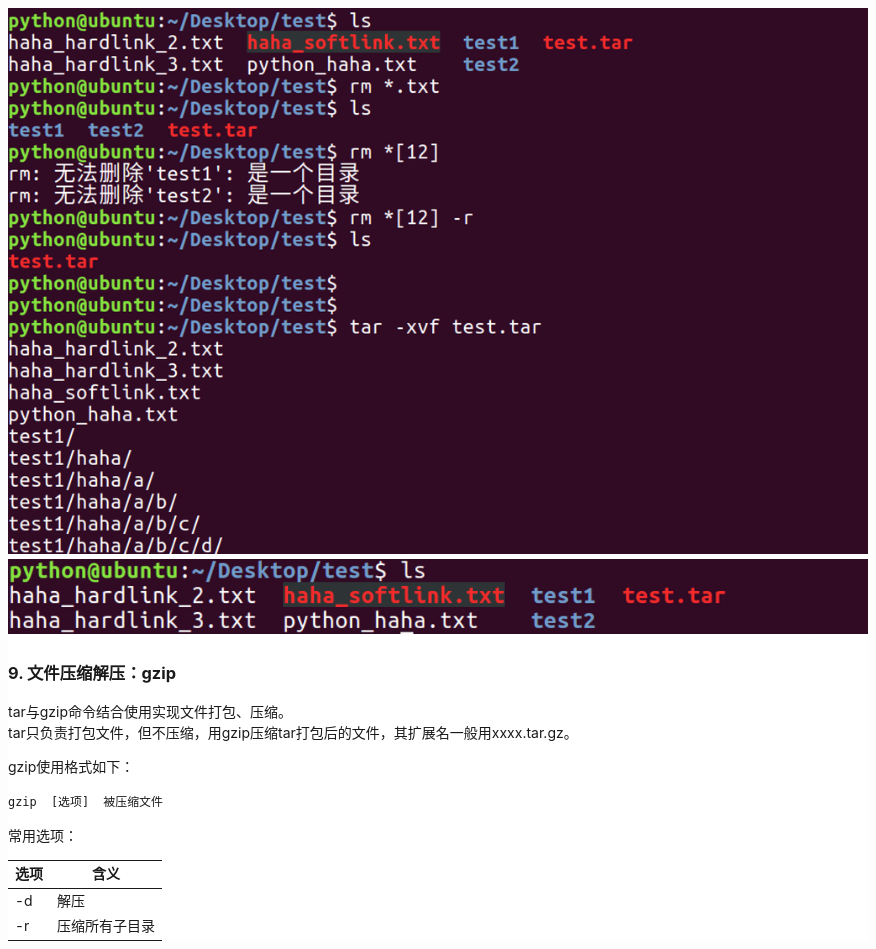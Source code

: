 ![](../Images/01day/Snip20161219_81.png)  
![](../Images/01day/Snip20161219_82.png)

### 9. 文件压缩解压：gzip

tar与gzip命令结合使用实现文件打包、压缩。  
tar只负责打包文件，但不压缩，用gzip压缩tar打包后的文件，其扩展名一般用xxxx.tar.gz。

gzip使用格式如下：

```
gzip  [选项]  被压缩文件
```

常用选项：

| 选项 | 含义 |
| :--- | --- |
| -d | 解压 |
| -r | 压缩所有子目录 |
